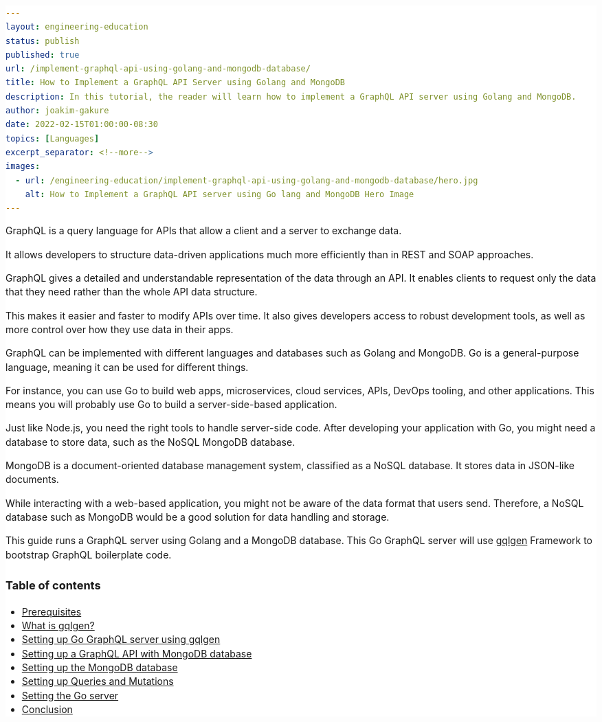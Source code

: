 ```yaml
---
layout: engineering-education
status: publish
published: true
url: /implement-graphql-api-using-golang-and-mongodb-database/
title: How to Implement a GraphQL API Server using Golang and MongoDB
description: In this tutorial, the reader will learn how to implement a GraphQL API server using Golang and MongoDB.
author: joakim-gakure
date: 2022-02-15T01:00:00-08:30
topics: [Languages]
excerpt_separator: <!--more-->
images:
  - url: /engineering-education/implement-graphql-api-using-golang-and-mongodb-database/hero.jpg
    alt: How to Implement a GraphQL API server using Go lang and MongoDB Hero Image
---
```

GraphQL is a query language for APIs that allow a client and a server to exchange data. 

It allows developers to structure data-driven applications much more efficiently than in REST and SOAP approaches. 

GraphQL gives a detailed and understandable representation of the data through an API. It enables clients to request only the data that they need rather than the whole API data structure. 

This makes it easier and faster to modify APIs over time. It also gives developers access to robust development tools, as well as more control over how they use data in their apps.

GraphQL can be implemented with different languages and databases such as Golang and MongoDB. Go is a general-purpose language, meaning it can be used for different things. 

For instance, you can use Go to build web apps, microservices, cloud services, APIs, DevOps tooling, and other applications. This means you will probably use Go to build a server-side-based application. 

Just like Node.js, you need the right tools to handle server-side code. After developing your application with Go, you might need a database to store data, such as the NoSQL MongoDB database. 

MongoDB is a document-oriented database management system, classified as a NoSQL database. It stores data in JSON-like documents.

While interacting with a web-based application, you might not be aware of the data format that users send. Therefore, a NoSQL database such as MongoDB would be a good solution for data handling and storage.

This guide runs a GraphQL server using Golang and a MongoDB database. This Go GraphQL server will use [gqlgen](https://gqlgen.com/) Framework to bootstrap GraphQL boilerplate code.

### Table of contents
- [Prerequisites](#prerequisites)
- [What is gqlgen?](#what-is-gqlgen)
- [Setting up Go GraphQL server using gqlgen](#setting-up-go-graphql-server-using-gqlgen)
- [Setting up a GraphQL API with MongoDB database](#setting-up-a-graphql-api-with-mongodb-database)
- [Setting up the MongoDB database](#setting-up-the-mongodb-database)
- [Setting up Queries and Mutations](#setting-up-queries-and-mutations)
- [Setting the Go server](#set-the-go-server)
- [Conclusion](#conclusion)
